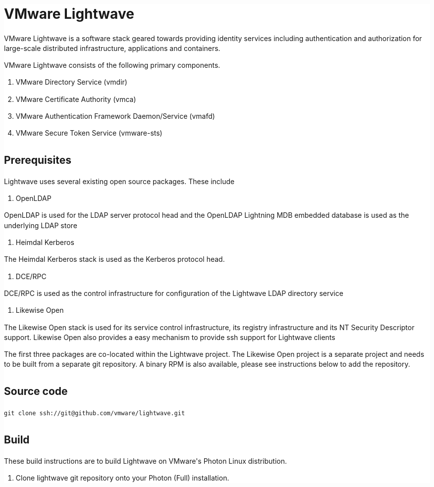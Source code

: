 VMware Lightwave
================

VMware Lightwave is a software stack geared towards providing identity services
including authentication and authorization for large-scale distributed
infrastructure, applications and containers.

VMware Lightwave consists of the following primary components.

1.  VMware Directory Service (vmdir)

2.  VMware Certificate Authority (vmca)

3.  VMware Authentication Framework Daemon/Service (vmafd)

4.  VMware Secure Token Service (vmware-sts)

Prerequisites
-------------

Lightwave uses several existing open source packages. These include

1.  OpenLDAP

OpenLDAP is used for the LDAP server protocol head and the OpenLDAP Lightning
MDB embedded database is used as the underlying LDAP store

1.  Heimdal Kerberos

The Heimdal Kerberos stack is used as the Kerberos protocol head.

1.  DCE/RPC

DCE/RPC is used as the control infrastructure for configuration of the Lightwave
LDAP directory service

1.  Likewise Open

The Likewise Open stack is used for its service control infrastructure, its
registry infrastructure and its NT Security Descriptor support. Likewise Open
also provides a easy mechanism to provide ssh support for Lightwave clients

The first three packages are co-located within the Lightwave project. The
Likewise Open project is a separate project and needs to be built from a
separate git repository. A binary RPM is also available, please see instructions
below to add the repository.

Source code
-----------

~~~~~~~~~~~~~~~~~~~~~~~~~~~~~~~~~~~~~~~~~~~~~~~~~~~~~~~~~~~~~~~~~~~~~~~~~~~~~~~~
git clone ssh://git@github.com/vmware/lightwave.git
~~~~~~~~~~~~~~~~~~~~~~~~~~~~~~~~~~~~~~~~~~~~~~~~~~~~~~~~~~~~~~~~~~~~~~~~~~~~~~~~

Build
-----

These build instructions are to build Lightwave on VMware's Photon Linux
distribution.

1.  Clone lightwave git repository onto your Photon (Full) installation.
